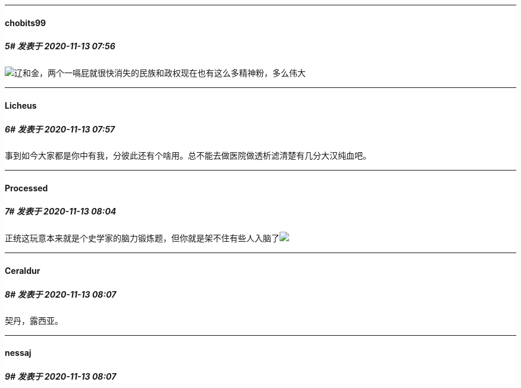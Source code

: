 


*****

####  chobits99  
##### 5#       发表于 2020-11-13 07:56



<img src="https://static.saraba1st.com/image/smiley/face2017/075.png" referrerpolicy="no-referrer">辽和金，两个一嗝屁就很快消失的民族和政权现在也有这么多精神粉，多么伟大







*****

####  Licheus  
##### 6#       发表于 2020-11-13 07:57




事到如今大家都是你中有我，分彼此还有个啥用。总不能去做医院做透析滤清楚有几分大汉纯血吧。







*****

####  Processed  
##### 7#       发表于 2020-11-13 08:04




正统这玩意本来就是个史学家的脑力锻炼题，但你就是架不住有些人入脑了<img src="https://static.saraba1st.com/image/smiley/face2017/001.png" referrerpolicy="no-referrer">







*****

####  Ceraldur  
##### 8#       发表于 2020-11-13 08:07




契丹，露西亚。







*****

####  nessaj  
##### 9#       发表于 2020-11-13 08:07
